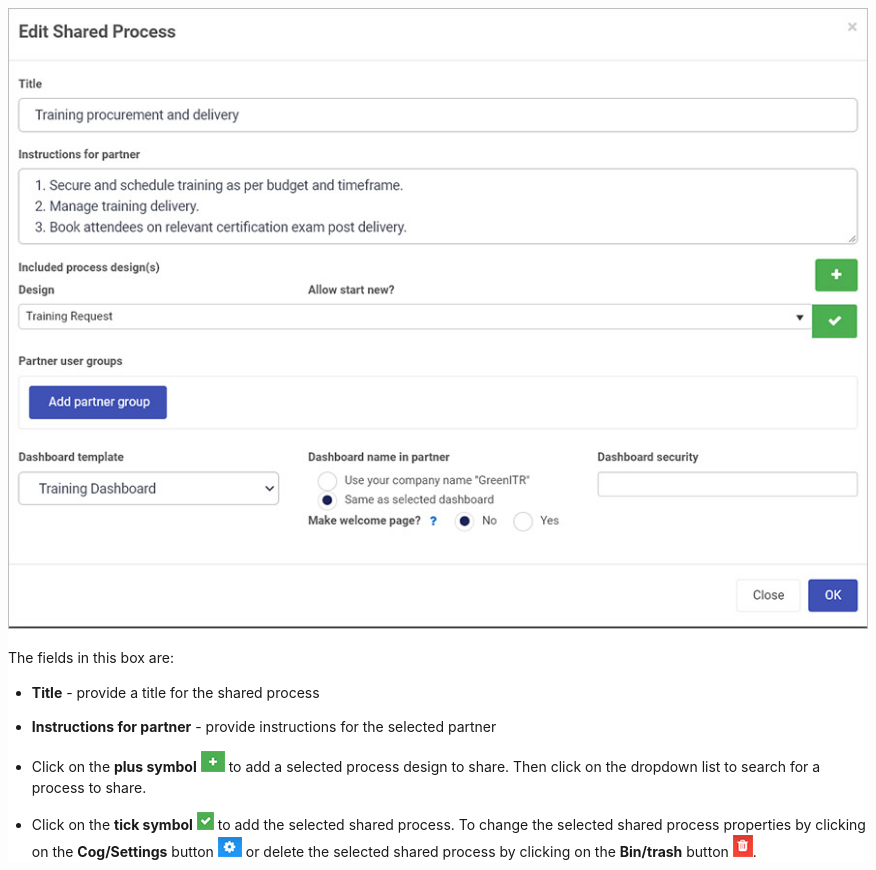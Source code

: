  ![Edit Shared Process dialog box](/images/edit-shared-process.jpg)

The fields in this box are:

- **Title** - provide a title for the shared process

- **Instructions for partner** - provide instructions for the selected partner

- Click on the **plus symbol** ![Add shared process](/images/add-process.jpg) to add a selected process design to share. Then click on the dropdown list to search for a process to share.	

- Click on the **tick symbol** ![Edit selected shared  process](/images/edit-selected-process.jpg) to add the selected shared process. To change the selected shared process properties by clicking on the **Cog/Settings** button ![Edit selected shared process properties](/images/cog-shared-process.jpg) or delete the selected shared process by clicking on the **Bin/trash** button ![Bin button for shared processes](/images/bin-shared-process.jpg). 

